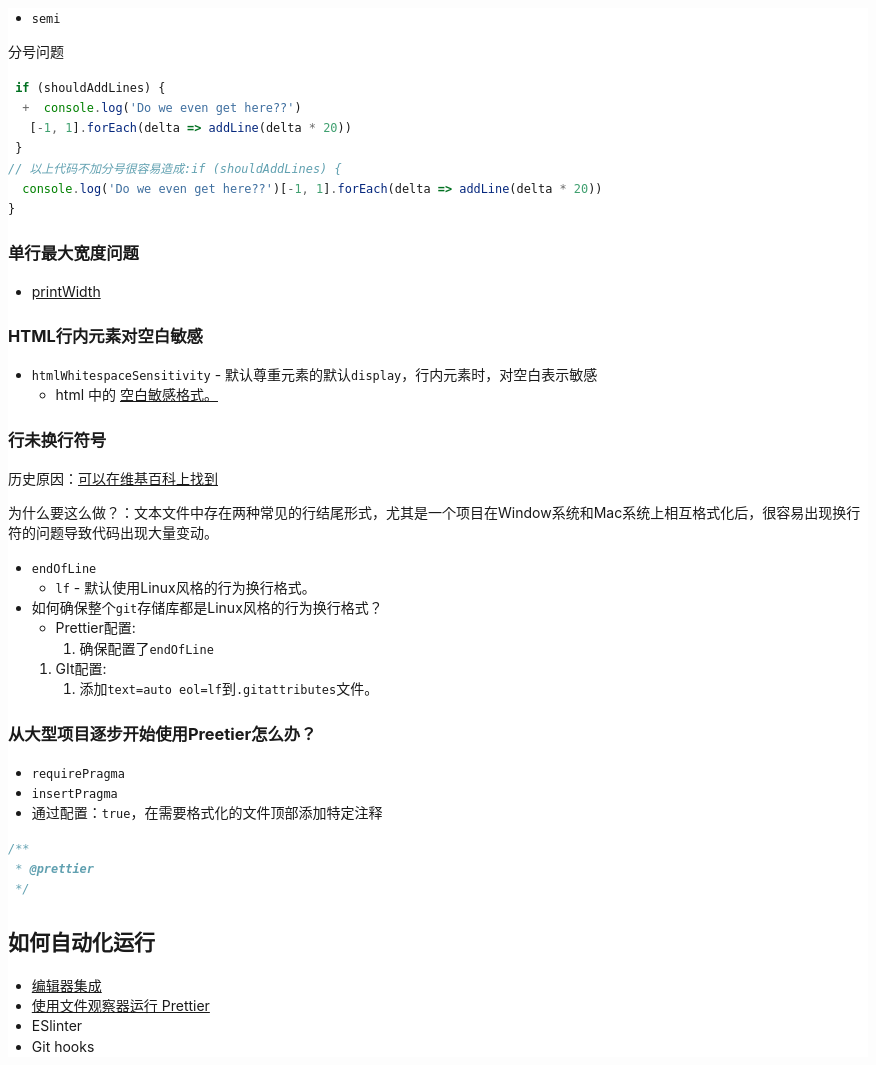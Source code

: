 - `semi`

分号问题

```jsx
 if (shouldAddLines) {
  +  console.log('Do we even get here??')
   [-1, 1].forEach(delta => addLine(delta * 20))
 }
// 以上代码不加分号很容易造成:if (shouldAddLines) {
  console.log('Do we even get here??')[-1, 1].forEach(delta => addLine(delta * 20))
}

```

### **单行最大宽度问题**

- [printWidth](https://prettier.io/docs/en/options#print-width)

### **HTML行内元素对空白敏感**

- `htmlWhitespaceSensitivity` - 默认尊重元素的默认`display`，行内元素时，对空白表示敏感
    - html 中的 [空白敏感格式。](https://prettier.io/blog/2018/11/07/1.15.0#whitespace-sensitive-formatting)

### **行未换行符号**

历史原因：[可以在维基百科上找到](https://en.wikipedia.org/wiki/Newline)

为什么要这么做？：文本文件中存在两种常见的行结尾形式，尤其是一个项目在Window系统和Mac系统上相互格式化后，很容易出现换行符的问题导致代码出现大量变动。

- `endOfLine`
    - `lf` - 默认使用Linux风格的行为换行格式。
- 如何确保整个`git`存储库都是Linux风格的行为换行格式？
    - Prettier配置:
        1. 确保配置了`endOfLine`
    1. GIt配置:
        1. 添加`text=auto eol=lf`到`.gitattributes`文件。

### **从大型项目逐步开始使用Preetier怎么办？**

- `requirePragma`
- `insertPragma`
- 通过配置：`true`，在需要格式化的文件顶部添加特定注释

```jsx
/**
 * @prettier
 */
```

## 

## **如何自动化运行**

- [编辑器集成](https://prettier.io/docs/en/editors)
- [使用文件观察器运行 Prettier](https://prettier.io/docs/en/watching-files)
- ESlinter
- Git hooks
